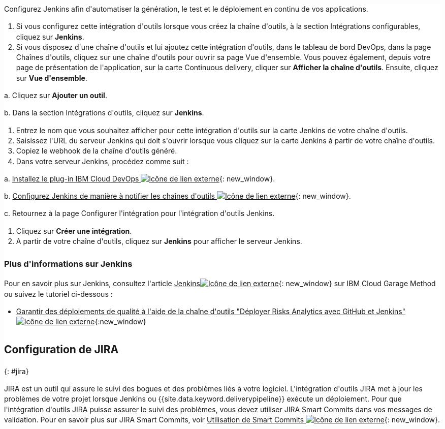 Configurez Jenkins afin d'automatiser la génération, le test et le déploiement en continu de vos applications.

1. Si vous configurez cette intégration d'outils lorsque vous créez la chaîne d'outils, à la section Intégrations configurables, cliquez sur **Jenkins**.
1. Si vous disposez d'une chaîne d'outils et lui ajoutez cette intégration d'outils, dans le tableau de bord DevOps, dans la page Chaînes d'outils, cliquez sur une chaîne d'outils pour ouvrir sa page Vue d'ensemble. Vous pouvez également, depuis votre page de présentation de l'application, sur la carte Continuous delivery, cliquer sur **Afficher la chaîne d'outils**. Ensuite, cliquez sur **Vue d'ensemble**.  

 a. Cliquez sur **Ajouter un outil**.

 b. Dans la section Intégrations d'outils, cliquez sur **Jenkins**.

1. Entrez le nom que vous souhaitez afficher pour cette intégration d'outils sur la carte Jenkins de votre chaîne d'outils.
1. Saisissez l'URL du serveur Jenkins qui doit s'ouvrir lorsque vous cliquez sur la carte Jenkins à partir de votre chaîne d'outils.
1. Copiez le webhook de la chaîne d'outils généré.
1. Dans votre serveur Jenkins, procédez comme suit :

 a. [Installez le plug-in IBM Cloud DevOps ![Icône de lien externe](../../icons/launch-glyph.svg "Icône de lien externe")](https://wiki.jenkins-ci.org/display/JENKINS/IBM+Cloud+DevOps+Plugin#IBMCloudDevOpsPlugin-Installingtheplugin){: new_window}.

 b. [Configurez Jenkins de manière à notifier les chaînes d'outils ![Icône de lien externe](../../icons/launch-glyph.svg "Icône de lien externe")](https://wiki.jenkins-ci.org/display/JENKINS/IBM+Cloud+DevOps+Plugin#IBMCloudDevOpsPlugin-Notifyingtoolchains){: new_window}.

 c. Retournez à la page Configurer l'intégration pour l'intégration d'outils Jenkins.

1. Cliquez sur **Créer une intégration**.
1. A partir de votre chaîne d'outils, cliquez sur **Jenkins** pour afficher le serveur Jenkins.  

### Plus d'informations sur Jenkins

Pour en savoir plus sur Jenkins, consultez l'article [Jenkins![Icône de lien externe](../../icons/launch-glyph.svg "Icône de lien externe")](https://www.ibm.com/cloud/garage/content/deliver/tool_jenkins/){: new_window} sur IBM Cloud Garage Method ou suivez le tutoriel ci-dessous :

  * [Garantir des déploiements de qualité à l'aide de la chaîne d'outils "Déployer Risks Analytics avec GitHub et Jenkins" ![Icône de lien externe](../../icons/launch-glyph.svg "Icône de lien externe")](https://www.ibm.com/cloud/garage/tutorials/ensure-quality-deployment-risk-analytics-with-github-and-jenkins-toolchain){:new_window}

## Configuration de JIRA
{: #jira}

JIRA est un outil qui assure le suivi des bogues et des problèmes liés à votre logiciel. L'intégration d'outils JIRA met à jour les problèmes de votre projet lorsque Jenkins ou {{site.data.keyword.deliverypipeline}} exécute un déploiement. Pour que l'intégration d'outils JIRA puisse assurer le suivi des problèmes, vous devez utiliser JIRA Smart Commits dans vos messages de validation. Pour en savoir plus sur JIRA Smart Commits, voir [Utilisation de Smart Commits ![Icône de lien externe](../../icons/launch-glyph.svg "Icône de lien externe")](https://confluence.atlassian.com/fisheye/using-smart-commits-298976812.html){: new_window}.
